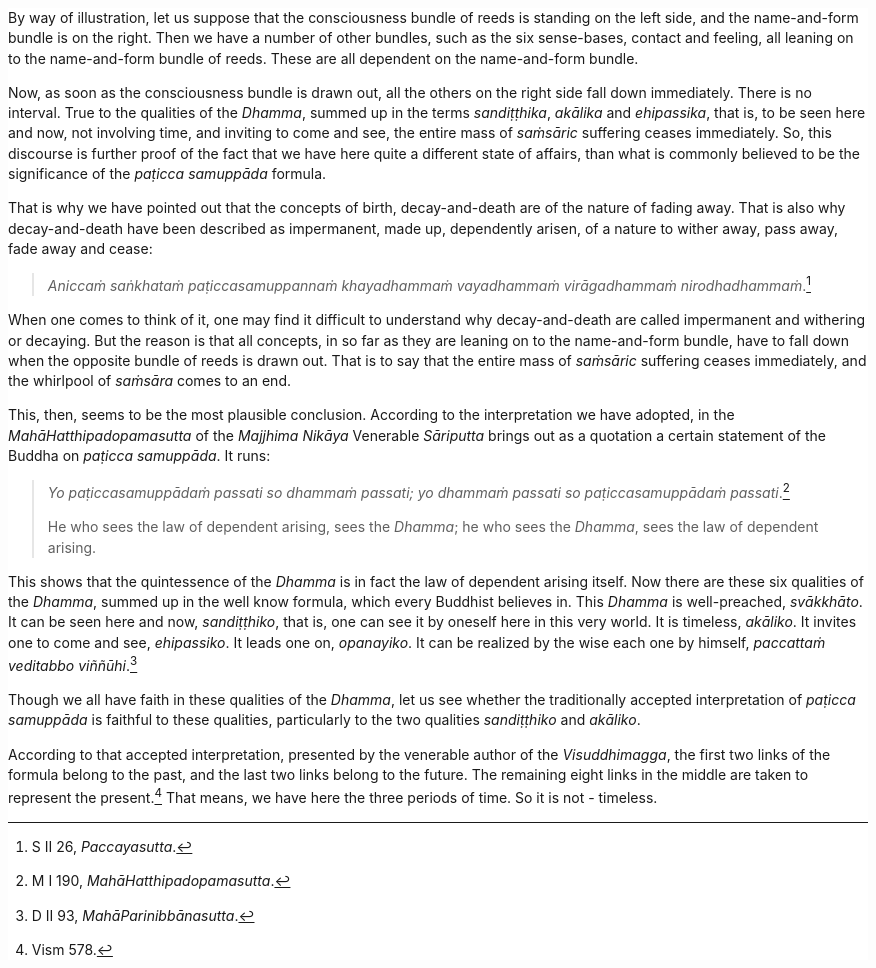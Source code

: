 By way of illustration, let us suppose that the consciousness bundle of reeds is
standing on the left side, and the name-and-form bundle is on the right. Then we
have a number of other bundles, such as the six sense-bases, contact and
feeling, all leaning on to the name-and-form bundle of reeds. These are all
dependent on the name-and-form bundle.

Now, as soon as the consciousness bundle is drawn out, all the others on the
right side fall down immediately. There is no interval. True to the qualities of
the *Dhamma*, summed up in the terms *sandiṭṭhika*, *akālika* and *ehipassika*,
that is, to be seen here and now, not involving time, and inviting to come and
see, the entire mass of *saṁsāric* suffering ceases immediately. So, this
discourse is further proof of the fact that we have here quite a different state
of affairs, than what is commonly believed to be the significance of the
*paṭicca samuppāda* formula.

That is why we have pointed out that the concepts of birth, decay-and-death are
of the nature of fading away. That is also why decay-and-death have been
described as impermanent, made up, dependently arisen, of a nature to wither
away, pass away, fade away and cease:

> *Aniccaṁ saṅkhataṁ paṭiccasamuppannaṁ khayadhammaṁ vayadhammaṁ virāgadhammaṁ
> nirodhadhammaṁ*.[^fn99]

When one comes to think of it, one may find it difficult to understand why
decay-and-death are called impermanent and withering or decaying. But the reason
is that all concepts, in so far as they are leaning on to the name-and-form
bundle, have to fall down when the opposite bundle of reeds is drawn out. That
is to say that the entire mass of *saṁsāric* suffering ceases immediately, and
the whirlpool of *saṁsāra* comes to an end.

This, then, seems to be the most plausible conclusion. According to the
interpretation we have adopted, in the *MahāHatthipadopamasutta* of the
*Majjhima Nikāya* Venerable *Sāriputta* brings out as a quotation a certain
statement of the Buddha on *paṭicca samuppāda*. It runs:

> *Yo paṭiccasamuppādaṁ passati so dhammaṁ passati; yo dhammaṁ passati so
> paṭiccasamuppādaṁ passati*.[^fn100]
>
> He who sees the law of dependent arising, sees the *Dhamma*; he who sees the
> *Dhamma*, sees the law of dependent arising.

This shows that the quintessence of the *Dhamma* is in fact the law of dependent
arising itself. Now there are these six qualities of the *Dhamma*, summed up in
the well know formula, which every Buddhist believes in. This *Dhamma* is
well-preached, *svākkhāto*. It can be seen here and now, *sandiṭṭhiko*, that is,
one can see it by oneself here in this very world. It is timeless, *akāliko*. It
invites one to come and see, *ehipassiko*. It leads one on, *opanayiko*. It can
be realized by the wise each one by himself, *paccattaṁ veditabbo
viññūhi*.[^fn101]

Though we all have faith in these qualities of the *Dhamma*, let us see whether
the traditionally accepted interpretation of *paṭicca samuppāda* is faithful to
these qualities, particularly to the two qualities *sandiṭṭhiko* and *akāliko*.

According to that accepted interpretation, presented by the venerable author of
the *Visuddhimagga*, the first two links of the formula belong to the past, and
the last two links belong to the future. The remaining eight links in the middle
are taken to represent the present.[^fn102] That means, we have here the three
periods of time. So it is not - timeless.


[^fn84]: M I 436, *MahāMālunkyasutta*.
[^fn85]: See sermon 2.
[^fn86]: S IV 206, *Pātālasutta*.
[^fn87]: S IV 208, *Sallattenasutta*.
[^fn88]: D I 110, D I 148, D II 41, D II 288, M I 380, M I 501, M II 145, M III 280, S IV 47, S IV 107, S IV 192, S V 423, A IV 186, A IV 210, A IV 213, Ud 49.
[^fn89]: D II 33, S II 7, S II 105.
[^fn90]: See sermon 2.
[^fn91]: E.g. at D III 237, *Sangītisutta*.
[^fn92]: Vin I 40.
[^fn93]: See sermon 2.
[^fn94]: D II 63, *MahāNidānasutta*.
[^fn95]: Sn 1076, *Upasīvamāṇavapucchā*.
[^fn96]: D II 31, *MahāPadānasutta*.
[^fn97]: Sv II 459.
[^fn98]: S II 114, *Naḷakalāpīsutta*.
[^fn99]: S II 26, *Paccayasutta*.
[^fn100]: M I 190, *MahāHatthipadopamasutta*.
[^fn101]: D II 93, *MahāParinibbānasutta*.
[^fn102]: Vism 578.
[^fn103]: S II 68, *Pañcaverabhayāsutta*.
[^fn104]: Paṭis I 52, Vism 579.
[^fn105]: Sn 1084-1085, *Hemakamāṇavapucchā*.
[^fn106]: M I 8, *Sabbāsavasutta*.
[^fn107]: Th 1094, *Tālapuṭa Thera*.
[^fn108]: See above footnote 4.
[^fn109]: See sermon 1.
[^fn110]: D II 63, *MahāNidānasutta*.
[^fn111]: See sermon 2.
[^fn112]: D III 105, *Sampasādanīyasutta*.
[^fn113]: Spk I 183 commenting on S I 121.
[^fn114]: S I 122, *Godhikasutta*.
[^fn115]: D II 305, M I 50, M I 62, M III 249, S II 3.
[^fn116]: M II 156, *Ghoṭamukhasutta*.
[^fn117]: A II 133, *Saṁyojanasutta*.
[^fn118]: S I 13, *Jaṭāsutta*, see sermon 1.
[^fn119]: M III 18, *MahāPuṇṇamasutta*.
[^fn120]: S II 66, *Cetanāsutta*.